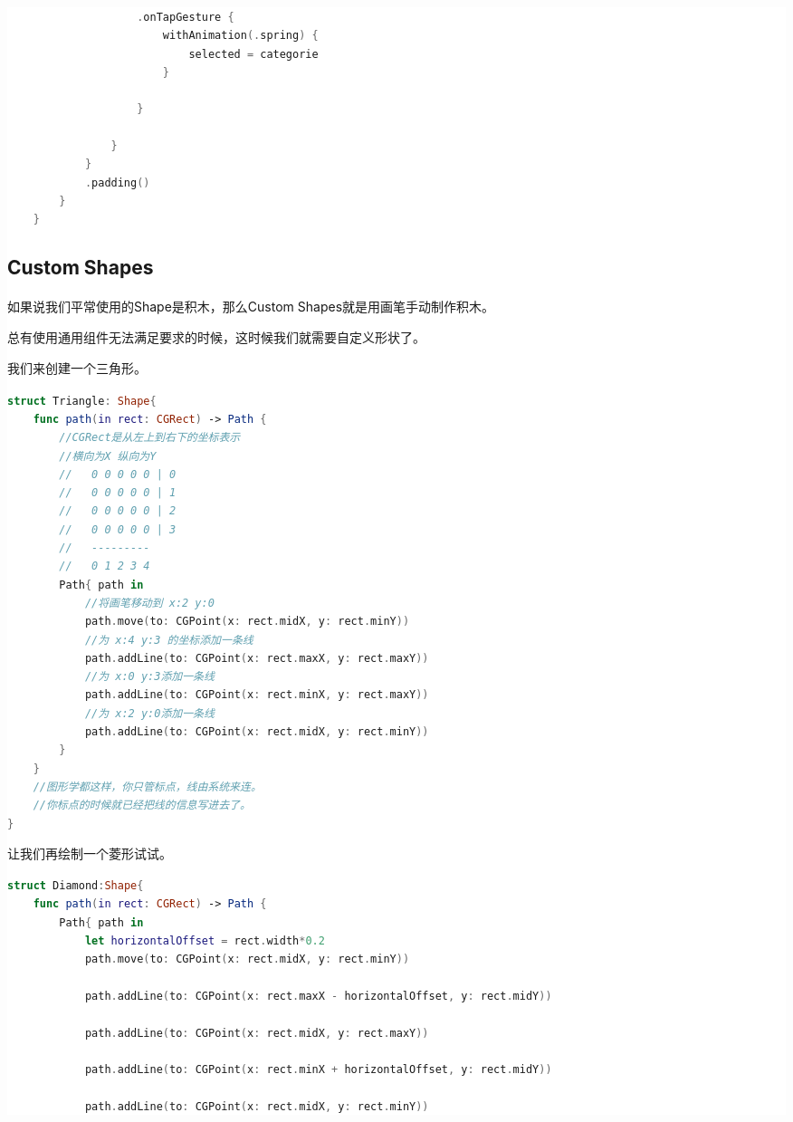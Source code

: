 ```swift
                    .onTapGesture {
                        withAnimation(.spring) {
                            selected = categorie
                        }
                        
                    }
                    
                }
            }
            .padding()
        }
    }

```

## Custom Shapes

如果说我们平常使用的Shape是积木，那么Custom Shapes就是用画笔手动制作积木。

总有使用通用组件无法满足要求的时候，这时候我们就需要自定义形状了。

我们来创建一个三角形。

```swift
struct Triangle: Shape{
    func path(in rect: CGRect) -> Path {
        //CGRect是从左上到右下的坐标表示
        //横向为X 纵向为Y
        //   0 0 0 0 0 | 0
        //   0 0 0 0 0 | 1
        //   0 0 0 0 0 | 2
        //   0 0 0 0 0 | 3
        //   --------- 
        //   0 1 2 3 4
        Path{ path in
            //将画笔移动到 x:2 y:0
            path.move(to: CGPoint(x: rect.midX, y: rect.minY))
            //为 x:4 y:3 的坐标添加一条线
            path.addLine(to: CGPoint(x: rect.maxX, y: rect.maxY))
            //为 x:0 y:3添加一条线
            path.addLine(to: CGPoint(x: rect.minX, y: rect.maxY))
            //为 x:2 y:0添加一条线
            path.addLine(to: CGPoint(x: rect.midX, y: rect.minY))
        }
    }
    //图形学都这样，你只管标点，线由系统来连。
    //你标点的时候就已经把线的信息写进去了。
}
```

让我们再绘制一个菱形试试。

```swift
struct Diamond:Shape{
    func path(in rect: CGRect) -> Path {
        Path{ path in
            let horizontalOffset = rect.width*0.2
            path.move(to: CGPoint(x: rect.midX, y: rect.minY))
            
            path.addLine(to: CGPoint(x: rect.maxX - horizontalOffset, y: rect.midY))
            
            path.addLine(to: CGPoint(x: rect.midX, y: rect.maxY))
            
            path.addLine(to: CGPoint(x: rect.minX + horizontalOffset, y: rect.midY))
            
            path.addLine(to: CGPoint(x: rect.midX, y: rect.minY))
```